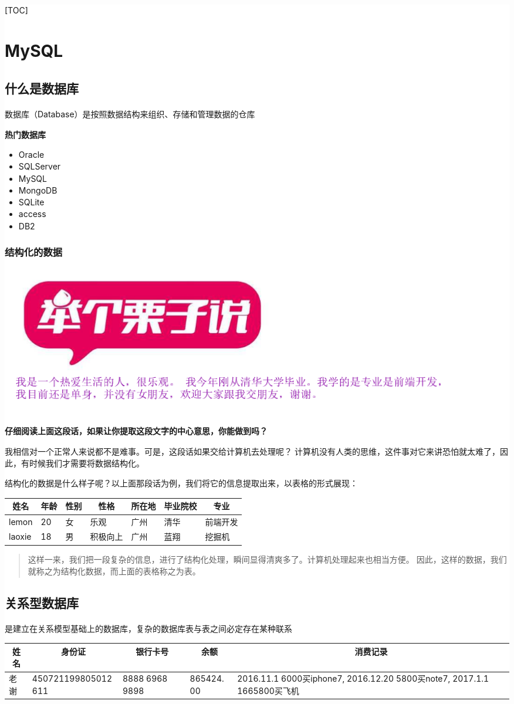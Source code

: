 [TOC]
# MySQL

## 什么是数据库
数据库（Database）是按照数据结构来组织、存储和管理数据的仓库

**热门数据库**

* Oracle
* SQLServer
* MySQL
* MongoDB
* SQLite
* access
* DB2

### 结构化的数据
![Alt text](img/sql1.png "Optional title")

**仔细阅读上面这段话，如果让你提取这段文字的中心意思，你能做到吗？**

我相信对一个正常人来说都不是难事。可是，这段话如果交给计算机去处理呢？ 计算机没有人类的思维，这件事对它来讲恐怕就太难了，因此，有时候我们才需要将数据结构化。

结构化的数据是什么样子呢？以上面那段话为例，我们将它的信息提取出来，以表格的形式展现：

|姓名|年龄|性别|性格|所在地|毕业院校|专业|
|--- |--- |--- |--- |---   |---     |--- |
|lemon|20  |女  |乐观|广州  |清华    |前端开发|
|laoxie|18|男|积极向上|广州|蓝翔|挖掘机|

>这样一来，我们把一段复杂的信息，进行了结构化处理，瞬间显得清爽多了。计算机处理起来也相当方便。 因此，这样的数据，我们就称之为结构化数据，而上面的表格称之为表。

## 关系型数据库
是建立在关系模型基础上的数据库，复杂的数据库表与表之间必定存在某种联系

|姓名|身份证|银行卡号|余额|消费记录|
|--- |---   |---     |--- |---     |
|老谢|450721199805012611|8888 6968 9898|865424.00|2016.11.1 6000买iphone7, 2016.12.20 5800买note7, 2017.1.1 1665800买飞机
